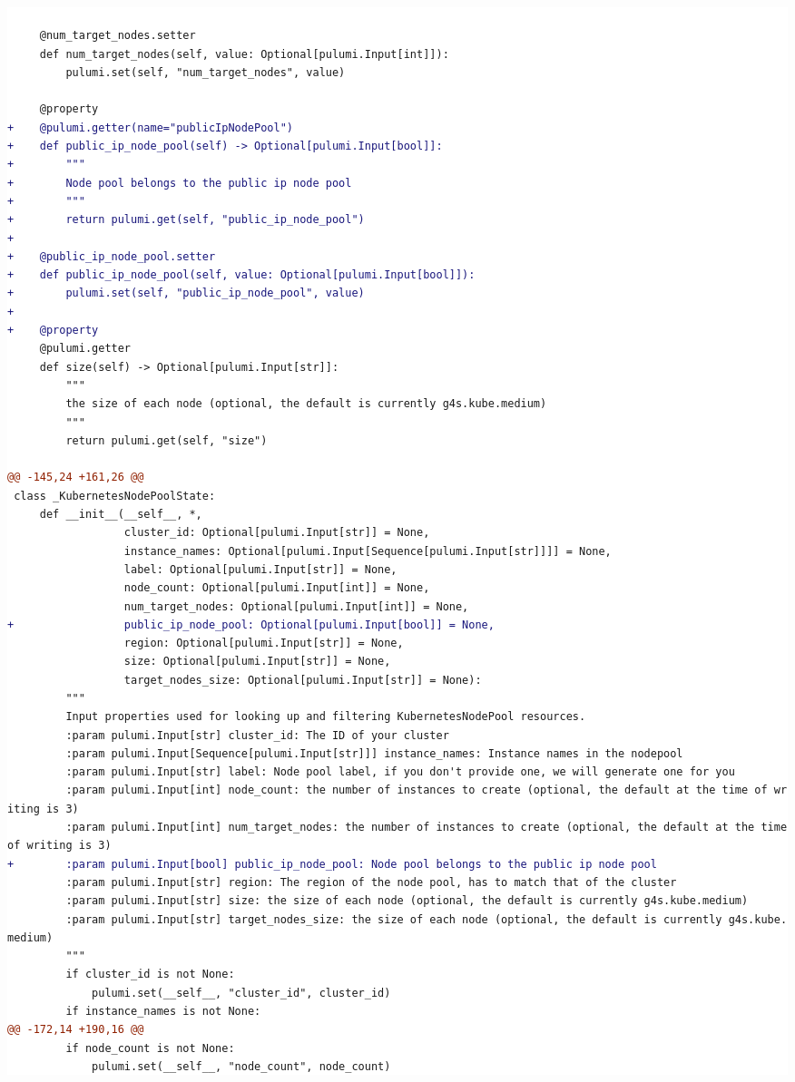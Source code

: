 ```diff
 
     @num_target_nodes.setter
     def num_target_nodes(self, value: Optional[pulumi.Input[int]]):
         pulumi.set(self, "num_target_nodes", value)
 
     @property
+    @pulumi.getter(name="publicIpNodePool")
+    def public_ip_node_pool(self) -> Optional[pulumi.Input[bool]]:
+        """
+        Node pool belongs to the public ip node pool
+        """
+        return pulumi.get(self, "public_ip_node_pool")
+
+    @public_ip_node_pool.setter
+    def public_ip_node_pool(self, value: Optional[pulumi.Input[bool]]):
+        pulumi.set(self, "public_ip_node_pool", value)
+
+    @property
     @pulumi.getter
     def size(self) -> Optional[pulumi.Input[str]]:
         """
         the size of each node (optional, the default is currently g4s.kube.medium)
         """
         return pulumi.get(self, "size")
 
@@ -145,24 +161,26 @@
 class _KubernetesNodePoolState:
     def __init__(__self__, *,
                  cluster_id: Optional[pulumi.Input[str]] = None,
                  instance_names: Optional[pulumi.Input[Sequence[pulumi.Input[str]]]] = None,
                  label: Optional[pulumi.Input[str]] = None,
                  node_count: Optional[pulumi.Input[int]] = None,
                  num_target_nodes: Optional[pulumi.Input[int]] = None,
+                 public_ip_node_pool: Optional[pulumi.Input[bool]] = None,
                  region: Optional[pulumi.Input[str]] = None,
                  size: Optional[pulumi.Input[str]] = None,
                  target_nodes_size: Optional[pulumi.Input[str]] = None):
         """
         Input properties used for looking up and filtering KubernetesNodePool resources.
         :param pulumi.Input[str] cluster_id: The ID of your cluster
         :param pulumi.Input[Sequence[pulumi.Input[str]]] instance_names: Instance names in the nodepool
         :param pulumi.Input[str] label: Node pool label, if you don't provide one, we will generate one for you
         :param pulumi.Input[int] node_count: the number of instances to create (optional, the default at the time of writing is 3)
         :param pulumi.Input[int] num_target_nodes: the number of instances to create (optional, the default at the time of writing is 3)
+        :param pulumi.Input[bool] public_ip_node_pool: Node pool belongs to the public ip node pool
         :param pulumi.Input[str] region: The region of the node pool, has to match that of the cluster
         :param pulumi.Input[str] size: the size of each node (optional, the default is currently g4s.kube.medium)
         :param pulumi.Input[str] target_nodes_size: the size of each node (optional, the default is currently g4s.kube.medium)
         """
         if cluster_id is not None:
             pulumi.set(__self__, "cluster_id", cluster_id)
         if instance_names is not None:
@@ -172,14 +190,16 @@
         if node_count is not None:
             pulumi.set(__self__, "node_count", node_count)
```